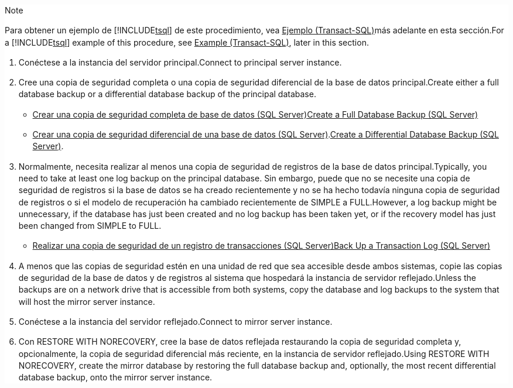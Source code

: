 > [!NOTE]  
>  <span data-ttu-id="b23b8-150">Para obtener un ejemplo de [!INCLUDE[tsql](../../includes/tsql-md.md)] de este procedimiento, vea [Ejemplo (Transact-SQL)](#TsqlExample)más adelante en esta sección.</span><span class="sxs-lookup"><span data-stu-id="b23b8-150">For a [!INCLUDE[tsql](../../includes/tsql-md.md)] example of this procedure, see [Example (Transact-SQL)](#TsqlExample), later in this section.</span></span>  
  
1.  <span data-ttu-id="b23b8-151">Conéctese a la instancia del servidor principal.</span><span class="sxs-lookup"><span data-stu-id="b23b8-151">Connect to principal server instance.</span></span>  
  
2.  <span data-ttu-id="b23b8-152">Cree una copia de seguridad completa o una copia de seguridad diferencial de la base de datos principal.</span><span class="sxs-lookup"><span data-stu-id="b23b8-152">Create either a full database backup or a differential database backup of the principal database.</span></span>  
  
    -   [<span data-ttu-id="b23b8-153">Crear una copia de seguridad completa de base de datos &#40;SQL Server&#41;</span><span class="sxs-lookup"><span data-stu-id="b23b8-153">Create a Full Database Backup &#40;SQL Server&#41;</span></span>](../../relational-databases/backup-restore/create-a-full-database-backup-sql-server.md)  
  
    -   <span data-ttu-id="b23b8-154">[Crear una copia de seguridad diferencial de una base de datos &#40;SQL Server&#41;](../../relational-databases/backup-restore/create-a-differential-database-backup-sql-server.md).</span><span class="sxs-lookup"><span data-stu-id="b23b8-154">[Create a Differential Database Backup &#40;SQL Server&#41;](../../relational-databases/backup-restore/create-a-differential-database-backup-sql-server.md).</span></span>  
  
3.  <span data-ttu-id="b23b8-155">Normalmente, necesita realizar al menos una copia de seguridad de registros de la base de datos principal.</span><span class="sxs-lookup"><span data-stu-id="b23b8-155">Typically, you need to take at least one log backup on the principal database.</span></span> <span data-ttu-id="b23b8-156">Sin embargo, puede que no se necesite una copia de seguridad de registros si la base de datos se ha creado recientemente y no se ha hecho todavía ninguna copia de seguridad de registros o si el modelo de recuperación ha cambiado recientemente de SIMPLE a FULL.</span><span class="sxs-lookup"><span data-stu-id="b23b8-156">However, a log backup might be unnecessary, if the database has just been created and no log backup has been taken yet, or if the recovery model has just been changed from SIMPLE to FULL.</span></span>  
  
    -   [<span data-ttu-id="b23b8-157">Realizar una copia de seguridad de un registro de transacciones &#40;SQL Server&#41;</span><span class="sxs-lookup"><span data-stu-id="b23b8-157">Back Up a Transaction Log &#40;SQL Server&#41;</span></span>](../../relational-databases/backup-restore/back-up-a-transaction-log-sql-server.md)  
  
4.  <span data-ttu-id="b23b8-158">A menos que las copias de seguridad estén en una unidad de red que sea accesible desde ambos sistemas, copie las copias de seguridad de la base de datos y de registros al sistema que hospedará la instancia de servidor reflejado.</span><span class="sxs-lookup"><span data-stu-id="b23b8-158">Unless the backups are on a network drive that is accessible from both systems, copy the database and log backups to the system that will host the mirror server instance.</span></span>  
  
5.  <span data-ttu-id="b23b8-159">Conéctese a la instancia del servidor reflejado.</span><span class="sxs-lookup"><span data-stu-id="b23b8-159">Connect to mirror server instance.</span></span>  
  
6.  <span data-ttu-id="b23b8-160">Con RESTORE WITH NORECOVERY, cree la base de datos reflejada restaurando la copia de seguridad completa y, opcionalmente, la copia de seguridad diferencial más reciente, en la instancia de servidor reflejado.</span><span class="sxs-lookup"><span data-stu-id="b23b8-160">Using RESTORE WITH NORECOVERY, create the mirror database by restoring the full database backup and, optionally, the most recent differential database backup, onto the mirror server instance.</span></span>  
  